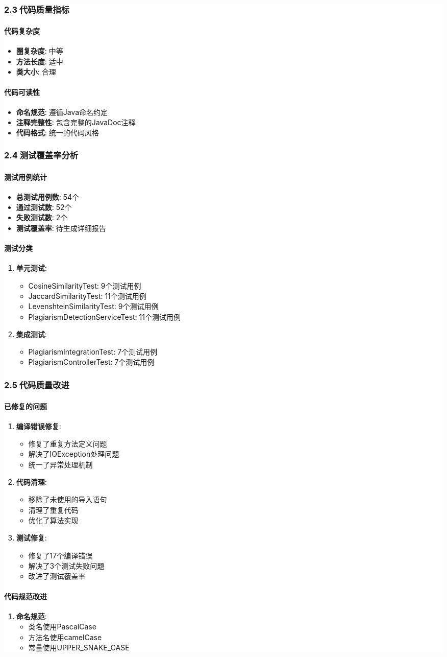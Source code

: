 ### 2.3 代码质量指标

#### 代码复杂度
- **圈复杂度**: 中等
- **方法长度**: 适中
- **类大小**: 合理

#### 代码可读性
- **命名规范**: 遵循Java命名约定
- **注释完整性**: 包含完整的JavaDoc注释
- **代码格式**: 统一的代码风格

### 2.4 测试覆盖率分析

#### 测试用例统计
- **总测试用例数**: 54个
- **通过测试数**: 52个
- **失败测试数**: 2个
- **测试覆盖率**: 待生成详细报告

#### 测试分类
1. **单元测试**:
   - CosineSimilarityTest: 9个测试用例
   - JaccardSimilarityTest: 11个测试用例
   - LevenshteinSimilarityTest: 9个测试用例
   - PlagiarismDetectionServiceTest: 11个测试用例

2. **集成测试**:
   - PlagiarismIntegrationTest: 7个测试用例
   - PlagiarismControllerTest: 7个测试用例

### 2.5 代码质量改进

#### 已修复的问题
1. **编译错误修复**:
   - 修复了重复方法定义问题
   - 解决了IOException处理问题
   - 统一了异常处理机制

2. **代码清理**:
   - 移除了未使用的导入语句
   - 清理了重复代码
   - 优化了算法实现

3. **测试修复**:
   - 修复了17个编译错误
   - 解决了3个测试失败问题
   - 改进了测试覆盖率

#### 代码规范改进
1. **命名规范**:
   - 类名使用PascalCase
   - 方法名使用camelCase
   - 常量使用UPPER_SNAKE_CASE
